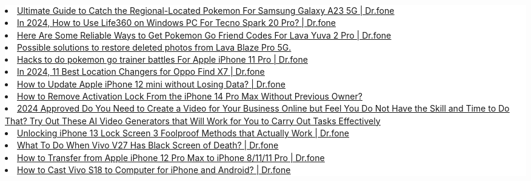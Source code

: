 <li><a href="https://android-pokemon-go.techidaily.com/ultimate-guide-to-catch-the-regional-located-pokemon-for-samsung-galaxy-a23-5g-drfone-by-drfone-virtual-android/"><u>Ultimate Guide to Catch the Regional-Located Pokemon For Samsung Galaxy A23 5G | Dr.fone</u></a></li>
<li><a href="https://phone-solutions.techidaily.com/in-2024-how-to-use-life360-on-windows-pc-for-tecno-spark-20-pro-drfone-by-drfone-virtual-android/"><u>In 2024, How to Use Life360 on Windows PC For Tecno Spark 20 Pro? | Dr.fone</u></a></li>
<li><a href="https://android-pokemon-go.techidaily.com/here-are-some-reliable-ways-to-get-pokemon-go-friend-codes-for-lava-yuva-2-pro-drfone-by-drfone-virtual-android/"><u>Here Are Some Reliable Ways to Get Pokemon Go Friend Codes For Lava Yuva 2 Pro | Dr.fone</u></a></li>
<li><a href="https://review-topics.techidaily.com/possible-solutions-to-restore-deleted-photos-from-lava-blaze-pro-5g-by-fonelab-android-recover-photos/"><u>Possible solutions to restore deleted photos from Lava Blaze Pro 5G.</u></a></li>
<li><a href="https://ios-pokemon-go.techidaily.com/hacks-to-do-pokemon-go-trainer-battles-for-apple-iphone-11-pro-drfone-by-drfone-virtual-ios/"><u>Hacks to do pokemon go trainer battles For Apple iPhone 11 Pro | Dr.fone</u></a></li>
<li><a href="https://fake-location.techidaily.com/in-2024-11-best-location-changers-for-oppo-find-x7-drfone-by-drfone-virtual-android/"><u>In 2024, 11 Best Location Changers for Oppo Find X7 | Dr.fone</u></a></li>
<li><a href="https://techidaily.com/how-to-update-apple-iphone-12-mini-without-losing-data-drfone-by-drfone-ios-system-repair-ios-system-repair/"><u>How to Update Apple iPhone 12 mini without Losing Data? | Dr.fone</u></a></li>
<li><a href="https://activate-lock.techidaily.com/how-to-remove-activation-lock-from-the-iphone-14-pro-max-without-previous-owner-by-drfone-ios/"><u>How to Remove Activation Lock From the iPhone 14 Pro Max Without Previous Owner?</u></a></li>
<li><a href="https://ai-editing-video.techidaily.com/2024-approved-do-you-need-to-create-a-video-for-your-business-online-but-feel-you-do-not-have-the-skill-and-time-to-do-that-try-out-these-ai-video-generator/"><u>2024 Approved Do You Need to Create a Video for Your Business Online but Feel You Do Not Have the Skill and Time to Do That? Try Out These AI Video Generators that Will Work for You to Carry Out Tasks Effectively</u></a></li>
<li><a href="https://iphone-unlock.techidaily.com/unlocking-iphone-13-lock-screen-3-foolproof-methods-that-actually-work-drfone-by-drfone-ios/"><u>Unlocking iPhone 13 Lock Screen 3 Foolproof Methods that Actually Work | Dr.fone</u></a></li>
<li><a href="https://howto.techidaily.com/what-to-do-when-vivo-v27-has-black-screen-of-death-drfone-by-drfone-fix-android-problems-fix-android-problems/"><u>What To Do When Vivo V27 Has Black Screen of Death? | Dr.fone</u></a></li>
<li><a href="https://iphone-transfer.techidaily.com/how-to-transfer-from-apple-iphone-12-pro-max-to-iphone-81111-pro-drfone-by-drfone-transfer-from-ios/"><u>How to Transfer from Apple iPhone 12 Pro Max to iPhone 8/11/11 Pro | Dr.fone</u></a></li>
<li><a href="https://screen-mirror.techidaily.com/how-to-cast-vivo-s18-to-computer-for-iphone-and-android-drfone-by-drfone-android/"><u>How to Cast Vivo S18 to Computer for iPhone and Android? | Dr.fone</u></a></li>
</ul></div>


